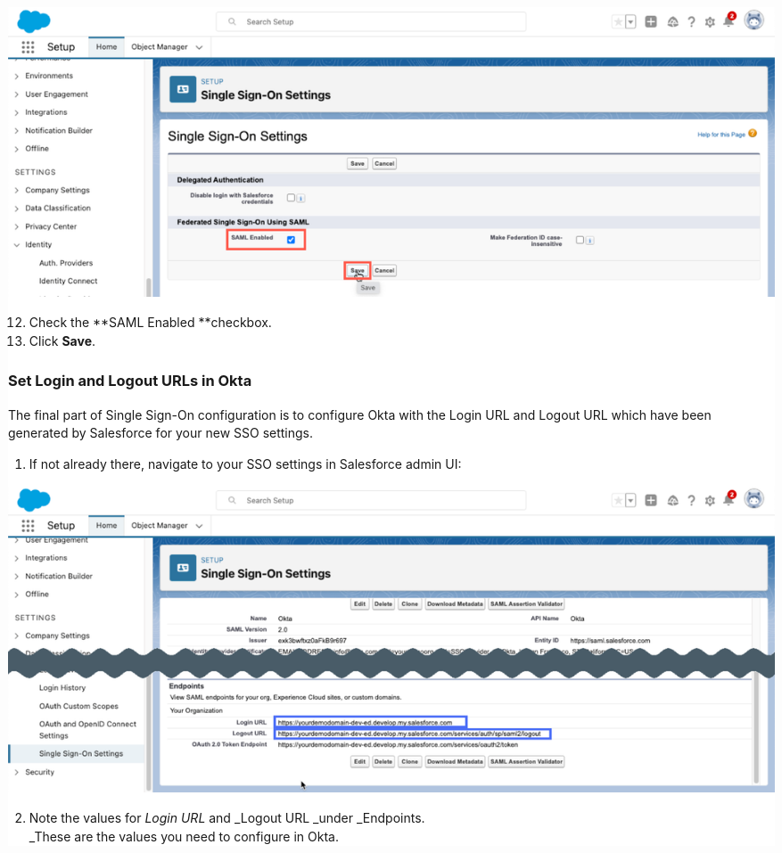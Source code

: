 ![alt_text](https://raw.githubusercontent.com/fabiograsso/WIC-Lab-Milan-202312/main/images/004/image17.png "image_tooltip")


12. Check the **SAML Enabled **checkbox.
13. Click **Save**.


### Set Login and Logout URLs in Okta

The final part of Single Sign-On configuration is to configure Okta with the Login URL and Logout URL which have been generated by Salesforce for your new SSO settings.



1. If not already there, navigate to your SSO settings in Salesforce admin UI:


![alt_text](https://raw.githubusercontent.com/fabiograsso/WIC-Lab-Milan-202312/main/images/004/image18.png "image_tooltip")


2. Note the values for _Login URL_ and _Logout URL _under _Endpoints. \
_These are the values you need to configure in Okta.
